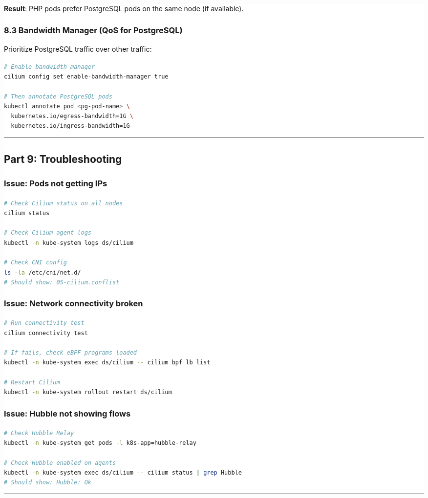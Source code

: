 
**Result**: PHP pods prefer PostgreSQL pods on the same node (if available).

### 8.3 Bandwidth Manager (QoS for PostgreSQL)

Prioritize PostgreSQL traffic over other traffic:

```bash
# Enable bandwidth manager
cilium config set enable-bandwidth-manager true

# Then annotate PostgreSQL pods
kubectl annotate pod <pg-pod-name> \
  kubernetes.io/egress-bandwidth=1G \
  kubernetes.io/ingress-bandwidth=1G
```

---

## Part 9: Troubleshooting

### Issue: Pods not getting IPs

```bash
# Check Cilium status on all nodes
cilium status

# Check Cilium agent logs
kubectl -n kube-system logs ds/cilium

# Check CNI config
ls -la /etc/cni/net.d/
# Should show: 05-cilium.conflist
```

### Issue: Network connectivity broken

```bash
# Run connectivity test
cilium connectivity test

# If fails, check eBPF programs loaded
kubectl -n kube-system exec ds/cilium -- cilium bpf lb list

# Restart Cilium
kubectl -n kube-system rollout restart ds/cilium
```

### Issue: Hubble not showing flows

```bash
# Check Hubble Relay
kubectl -n kube-system get pods -l k8s-app=hubble-relay

# Check Hubble enabled on agents
kubectl -n kube-system exec ds/cilium -- cilium status | grep Hubble
# Should show: Hubble: Ok
```

---